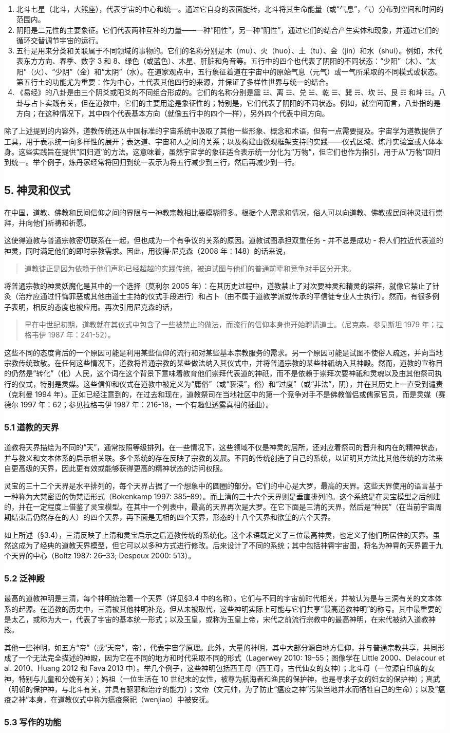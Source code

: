 1. 北斗七星（北斗，大熊座），代表宇宙的中心和统一。通过它自身的表面旋转，北斗将其生命能量（或“气息”，气）分布到空间和时间的范围内。
2. 阴阳是二元性的主要象征。它们代表两种互补的力量——一种“阳性”，另一种“阴性”，通过它们的结合产生实体和现象，并通过它们的循环交替调节宇宙的运行。
3. 五行是用来分类和关联属于不同领域的事物的。它们的名称分别是木（mu）、火（huo）、土（tu）、金（jin）和水（shui）。例如，木代表东方方向、春季、数字 3 和 8、绿色（或蓝色）、木星、肝脏和角音等。五行中的四个也代表了阴阳的不同状态：“少阳”（木）、“太阳”（火）、“少阴”（金）和“太阴”（水）。在道家观点中，五行象征着道在宇宙中的原始气息（元气）或一气所采取的不同模式或状态。第五行土的功能尤为重要：作为中心，土代表其他四行的来源，并保证了多样性世界与统一的结合。
4. 《易经》的八卦是由三个阴爻或阳爻的不同组合形成的。它们的名称分别是震 ☳、离 ☲、兑 ☱、乾 ☰、巽 ☴、坎 ☵、艮 ☶ 和坤 ☷。八卦与占卜实践有关，但在道教中，它们的主要用途是象征性的；特别是，它们代表了阴阳的不同状态。例如，就空间而言，八卦指的是方向；在这种情况下，其中四个代表基本方向（就像五行中的四个一样），另外四个代表中间方向。

除了上述提到的内容外，道教传统还从中国标准的宇宙系统中汲取了其他一些形象、概念和术语，但有一点需要提及。宇宙学为道教提供了工具，用于表示统一向多样性的展开；表达道、宇宙和人之间的关系；以及构建由微观框架支持的实践——仪式区域、炼丹实验室或人体本身。这些实践旨在提供“回归道”的方法。这意味着，虽然宇宙学的象征适合表示统一分化为“万物”，但它们也作为指引，用于从“万物”回归到统一。举个例子，炼丹家经常将回归到统一表示为将五行减少到三行，然后再减少到一行。

## 5. 神灵和仪式

在中国，道教、佛教和民间信仰之间的界限与一神教宗教相比要模糊得多。根据个人需求和情况，俗人可以向道教、佛教或民间神灵进行崇拜，并向他们祈祷和祈愿。

这使得道教与普通宗教密切联系在一起，但也成为一个有争议的关系的原因。道教试图承担双重任务 - 并不总是成功 - 将人们拉近代表道的神灵，同时满足他们的即时宗教需求。因此，用彼得·尼克森（2008 年：148）的话来说，

> 道教徒正是因为依赖于他们声称已经超越的实践传统，被迫试图与他们的普通前辈和竞争对手区分开来。

将普通宗教的神灵妖魔化是其中的一个选择（莫利尔 2005 年）：在其历史过程中，道教禁止了对次要神灵和精灵的崇拜，就像它禁止了针灸（治疗应通过忏悔罪恶或其他由道士主持的仪式手段进行）和占卜（由不属于道教学派或传承的平信徒专业人士执行）。然而，有很多例子表明，相反的态度也被应用。再次引用尼克森的话，

> 早在中世纪初期，道教就在其仪式中包含了一些被禁止的做法，而流行的信仰本身也开始聘请道士。（尼克森，参见斯坦 1979 年；拉格韦伊 1987 年：241-52）。

这些不同的态度背后的一个原因可能是利用某些信仰的流行和对某些基本宗教服务的需求。另一个原因可能是试图不使俗人疏远，并向当地宗教传统致敬。在任何这些情况下，道教将普通宗教的某些做法纳入其仪式中，并将普通宗教的某些神祇纳入其神殿。然而，道教的宣称目的仍然是“转化”（化）人民，这个词在这个背景下意味着教育他们崇拜代表道的神祇，而不是依赖于崇拜次要神祇和灵魂以及由其他祭司执行的仪式，特别是灵媒。这些信仰和仪式在道教中被定义为“庸俗”（或“亵渎”，俗）和“过度”（或“非法”，阴），并在其历史上一直受到谴责（克利曼 1994 年）。正如已经注意到的，在过去和现在，道教祭司在当地社区中的第一个竞争对手不是佛教僧侣或儒家官员，而是灵媒（赛德尔 1997 年：62；参见拉格韦伊 1987 年：216-18，一个有趣但透露真相的插曲）。

### 5.1 道教的天界

道教将天界描绘为不同的“天”，通常按照等级排列。在一些情况下，这些领域不仅是神灵的居所，还对应着祭司的晋升和内在的精神状态，并与教义和文本体系的启示相关联。多个系统的存在反映了宗教的发展。不同的传统创造了自己的系统，以证明其方法比其他传统的方法来自更高级的天界，因此更有效或能够获得更高的精神状态的访问权限。

灵宝的三十二个天界是水平排列的，每个天界占据了一个想象中的圆圈的部分。它们的中心是大罗，最高的天界。这些天界使用的语言基于一种称为大梵密语的伪梵语形式（Bokenkamp 1997: 385–89）。而上清的三十六个天界则是垂直排列的。这个系统是在灵宝模型之后创建的，并在一定程度上借鉴了灵宝模型。在其中一个列表中，最高的天界再次是大罗。在它下面是三清的天界，然后是“种民”（在当前宇宙周期结束后仍然存在的人）的四个天界，再下面是无相的四个天界，形态的十八个天界和欲望的六个天界。

如上所述（§3.4），三清反映了上清和灵宝启示之后道教传统的系统化。这个术语既定义了三位最高神灵，也定义了他们所居住的天界。虽然这成为了经典的道教天界模型，但它可以以多种方式进行修改。后来设计了不同的系统；其中包括神霄宇宙图，将名为神霄的天界置于九个天界的中心（Boltz 1987: 26–33; Despeux 2000: 513）。

### 5.2 泛神殿

最高的道教神明是三清，每个神明统治着一个天界（详见§3.4 中的名称）。它们与不同的宇宙前时代相关，并被认为是与三洞有关的文本体系的起源。在道教的历史中，三清被其他神明补充，但从未被取代，这些神明实际上可能与它们共享“最高道教神明”的称号。其中最重要的是太乙，或称为大一，代表了宇宙的基本统一形式；以及玉皇，或称为玉皇上帝，宋代之前流行宗教中的最高神明，在宋代被纳入道教神殿。

其他一些神明，如五方“帝”（或“天帝”，帝），代表宇宙学原理。此外，大量的神明，其中大部分源自地方信仰，并与普通宗教共享，共同形成了一个无法完全描述的神殿，因为它在不同的地方和时代采取不同的形式（Lagerwey 2010: 19–55；图像学在 Little 2000、Delacour et al. 2010、Huang 2012 和 Fava 2013 中）。举几个例子，这些神明包括西王母（西王母，古代仙女的女神）；北斗母（一位源自印度的女神，特别与儿童和分娩有关）；妈祖（一位生活在 10 世纪末的女性，被尊为航海者和渔民的保护神，也是寻求子女的妇女的保护神）；真武（明朝的保护神，与北斗有关，并具有驱邪和治疗的能力）；文帝（文元帅，为了防止“瘟疫之神”污染当地井水而牺牲自己的生命）；以及“瘟疫之神”本身，在道教仪式中称为瘟疫祭祀（wenjiao）中被安抚。

### 5.3 写作的功能
